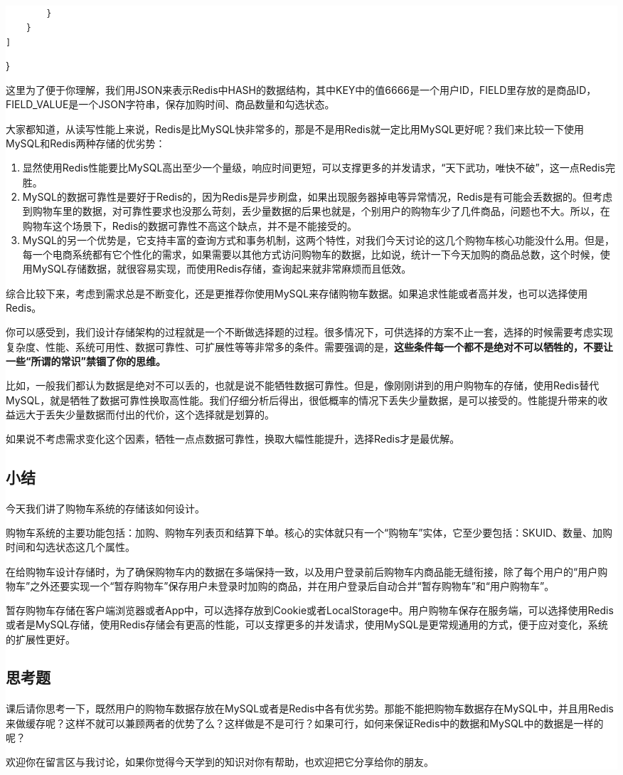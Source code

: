             }
        }
    ]
}
</code></pre><p>这里为了便于你理解，我们用JSON来表示Redis中HASH的数据结构，其中KEY中的值6666是一个用户ID，FIELD里存放的是商品ID，FIELD_VALUE是一个JSON字符串，保存加购时间、商品数量和勾选状态。</p><p>大家都知道，从读写性能上来说，Redis是比MySQL快非常多的，那是不是用Redis就一定比用MySQL更好呢？我们来比较一下使用MySQL和Redis两种存储的优劣势：</p><ol>
<li>显然使用Redis性能要比MySQL高出至少一个量级，响应时间更短，可以支撑更多的并发请求，“天下武功，唯快不破”，这一点Redis完胜。</li>
<li>MySQL的数据可靠性是要好于Redis的，因为Redis是异步刷盘，如果出现服务器掉电等异常情况，Redis是有可能会丢数据的。但考虑到购物车里的数据，对可靠性要求也没那么苛刻，丢少量数据的后果也就是，个别用户的购物车少了几件商品，问题也不大。所以，在购物车这个场景下，Redis的数据可靠性不高这个缺点，并不是不能接受的。</li>
<li>MySQL的另一个优势是，它支持丰富的查询方式和事务机制，这两个特性，对我们今天讨论的这几个购物车核心功能没什么用。但是，每一个电商系统都有它个性化的需求，如果需要以其他方式访问购物车的数据，比如说，统计一下今天加购的商品总数，这个时候，使用MySQL存储数据，就很容易实现，而使用Redis存储，查询起来就非常麻烦而且低效。</li>
</ol><p>综合比较下来，考虑到需求总是不断变化，还是更推荐你使用MySQL来存储购物车数据。如果追求性能或者高并发，也可以选择使用Redis。</p><p>你可以感受到，我们设计存储架构的过程就是一个不断做选择题的过程。很多情况下，可供选择的方案不止一套，选择的时候需要考虑实现复杂度、性能、系统可用性、数据可靠性、可扩展性等等非常多的条件。需要强调的是，<strong>这些条件每一个都不是绝对不可以牺牲的，不要让一些“所谓的常识”禁锢了你的思维。</strong></p><p>比如，一般我们都认为数据是绝对不可以丢的，也就是说不能牺牲数据可靠性。但是，像刚刚讲到的用户购物车的存储，使用Redis替代MySQL，就是牺牲了数据可靠性换取高性能。我们仔细分析后得出，很低概率的情况下丢失少量数据，是可以接受的。性能提升带来的收益远大于丢失少量数据而付出的代价，这个选择就是划算的。</p><p>如果说不考虑需求变化这个因素，牺牲一点点数据可靠性，换取大幅性能提升，选择Redis才是最优解。</p><h2>小结</h2><p>今天我们讲了购物车系统的存储该如何设计。</p><p>购物车系统的主要功能包括：加购、购物车列表页和结算下单。核心的实体就只有一个“购物车”实体，它至少要包括：SKUID、数量、加购时间和勾选状态这几个属性。</p><p>在给购物车设计存储时，为了确保购物车内的数据在多端保持一致，以及用户登录前后购物车内商品能无缝衔接，除了每个用户的“用户购物车”之外还要实现一个“暂存购物车”保存用户未登录时加购的商品，并在用户登录后自动合并“暂存购物车”和“用户购物车”。</p><p>暂存购物车存储在客户端浏览器或者App中，可以选择存放到Cookie或者LocalStorage中。用户购物车保存在服务端，可以选择使用Redis或者是MySQL存储，使用Redis存储会有更高的性能，可以支撑更多的并发请求，使用MySQL是更常规通用的方式，便于应对变化，系统的扩展性更好。</p><h2>思考题</h2><p>课后请你思考一下，既然用户的购物车数据存放在MySQL或者是Redis中各有优劣势。那能不能把购物车数据存在MySQL中，并且用Redis来做缓存呢？这样不就可以兼顾两者的优势了么？这样做是不是可行？如果可行，如何来保证Redis中的数据和MySQL中的数据是一样的呢？</p><p>欢迎你在留言区与我讨论，如果你觉得今天学到的知识对你有帮助，也欢迎把它分享给你的朋友。</p>